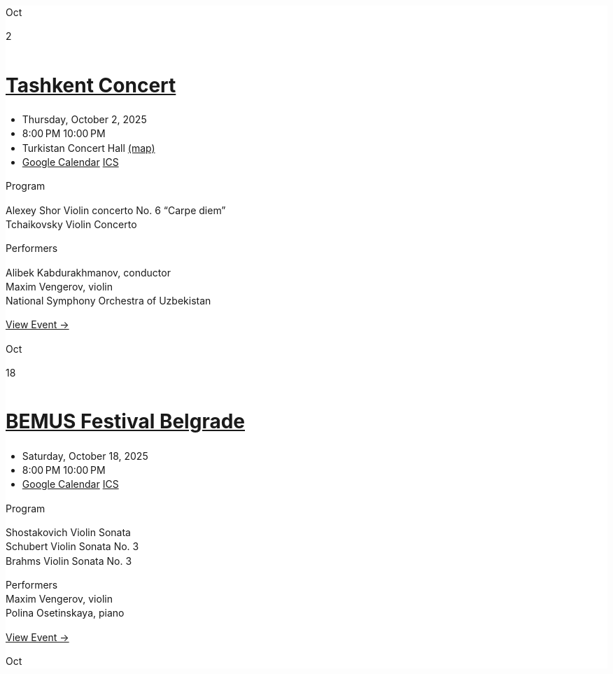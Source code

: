 Oct

2

[Tashkent Concert](/events/tashkent-concert)
============================================

* Thursday, October 2, 2025
* 8:00 PM 10:00 PM
* Turkistan Concert Hall [(map)](http://maps.google.com?q=2%20Navoiy%20shoh%20ko'chasi%20Тоshkent,%20Toshkent,%20100000%20Uzbekistan)
* [Google Calendar](http://www.google.com/calendar/event?action=TEMPLATE&text=Tashkent%20Concert&dates=20251002T180000Z/20251002T200000Z&location=2%20Navoiy%20shoh%20ko%26%2339%3Bchasi%2C%20%D0%A2%D0%BEshkent%2C%20Toshkent%2C%20100000%2C%20Uzbekistan) [ICS](/events/tashkent-concert?format=ical)

Program

Alexey Shor Violin concerto No. 6 “Carpe diem”  
Tchaikovsky Violin Concerto

  
Performers

Alibek Kabdurakhmanov, conductor  
Maxim Vengerov, violin  
National Symphony Orchestra of Uzbekistan

[View Event →](/events/tashkent-concert)

[](/events/recital-teramo-italy-3gd8c)

Oct

18

[BEMUS Festival Belgrade](/events/recital-teramo-italy-3gd8c)
=============================================================

* Saturday, October 18, 2025
* 8:00 PM 10:00 PM
* [Google Calendar](http://www.google.com/calendar/event?action=TEMPLATE&text=BEMUS%20Festival%20Belgrade&dates=20251018T180000Z/20251018T200000Z) [ICS](/events/recital-teramo-italy-3gd8c?format=ical)

Program

Shostakovich Violin Sonata  
Schubert Violin Sonata No. 3  
Brahms Violin Sonata No. 3

  
Performers  
Maxim Vengerov, violin  
Polina Osetinskaya, piano  

[View Event →](/events/recital-teramo-italy-3gd8c)

[](/events/recital-teramo-italy-3gd8c-w5szy)

Oct
